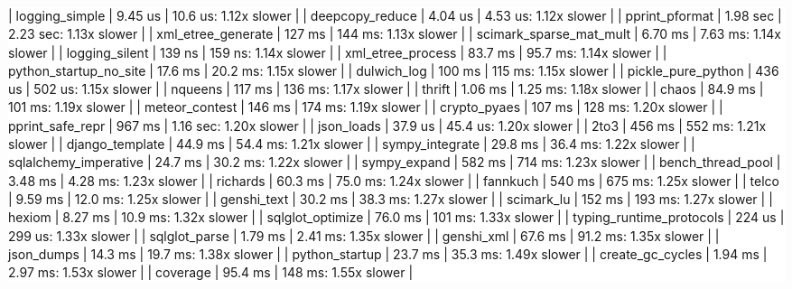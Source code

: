 | logging_simple             | 9.45 us                                                | 10.6 us: 1.12x slower                                                  |
| deepcopy_reduce            | 4.04 us                                                | 4.53 us: 1.12x slower                                                  |
| pprint_pformat             | 1.98 sec                                               | 2.23 sec: 1.13x slower                                                 |
| xml_etree_generate         | 127 ms                                                 | 144 ms: 1.13x slower                                                   |
| scimark_sparse_mat_mult    | 6.70 ms                                                | 7.63 ms: 1.14x slower                                                  |
| logging_silent             | 139 ns                                                 | 159 ns: 1.14x slower                                                   |
| xml_etree_process          | 83.7 ms                                                | 95.7 ms: 1.14x slower                                                  |
| python_startup_no_site     | 17.6 ms                                                | 20.2 ms: 1.15x slower                                                  |
| dulwich_log                | 100 ms                                                 | 115 ms: 1.15x slower                                                   |
| pickle_pure_python         | 436 us                                                 | 502 us: 1.15x slower                                                   |
| nqueens                    | 117 ms                                                 | 136 ms: 1.17x slower                                                   |
| thrift                     | 1.06 ms                                                | 1.25 ms: 1.18x slower                                                  |
| chaos                      | 84.9 ms                                                | 101 ms: 1.19x slower                                                   |
| meteor_contest             | 146 ms                                                 | 174 ms: 1.19x slower                                                   |
| crypto_pyaes               | 107 ms                                                 | 128 ms: 1.20x slower                                                   |
| pprint_safe_repr           | 967 ms                                                 | 1.16 sec: 1.20x slower                                                 |
| json_loads                 | 37.9 us                                                | 45.4 us: 1.20x slower                                                  |
| 2to3                       | 456 ms                                                 | 552 ms: 1.21x slower                                                   |
| django_template            | 44.9 ms                                                | 54.4 ms: 1.21x slower                                                  |
| sympy_integrate            | 29.8 ms                                                | 36.4 ms: 1.22x slower                                                  |
| sqlalchemy_imperative      | 24.7 ms                                                | 30.2 ms: 1.22x slower                                                  |
| sympy_expand               | 582 ms                                                 | 714 ms: 1.23x slower                                                   |
| bench_thread_pool          | 3.48 ms                                                | 4.28 ms: 1.23x slower                                                  |
| richards                   | 60.3 ms                                                | 75.0 ms: 1.24x slower                                                  |
| fannkuch                   | 540 ms                                                 | 675 ms: 1.25x slower                                                   |
| telco                      | 9.59 ms                                                | 12.0 ms: 1.25x slower                                                  |
| genshi_text                | 30.2 ms                                                | 38.3 ms: 1.27x slower                                                  |
| scimark_lu                 | 152 ms                                                 | 193 ms: 1.27x slower                                                   |
| hexiom                     | 8.27 ms                                                | 10.9 ms: 1.32x slower                                                  |
| sqlglot_optimize           | 76.0 ms                                                | 101 ms: 1.33x slower                                                   |
| typing_runtime_protocols   | 224 us                                                 | 299 us: 1.33x slower                                                   |
| sqlglot_parse              | 1.79 ms                                                | 2.41 ms: 1.35x slower                                                  |
| genshi_xml                 | 67.6 ms                                                | 91.2 ms: 1.35x slower                                                  |
| json_dumps                 | 14.3 ms                                                | 19.7 ms: 1.38x slower                                                  |
| python_startup             | 23.7 ms                                                | 35.3 ms: 1.49x slower                                                  |
| create_gc_cycles           | 1.94 ms                                                | 2.97 ms: 1.53x slower                                                  |
| coverage                   | 95.4 ms                                                | 148 ms: 1.55x slower                                                   |